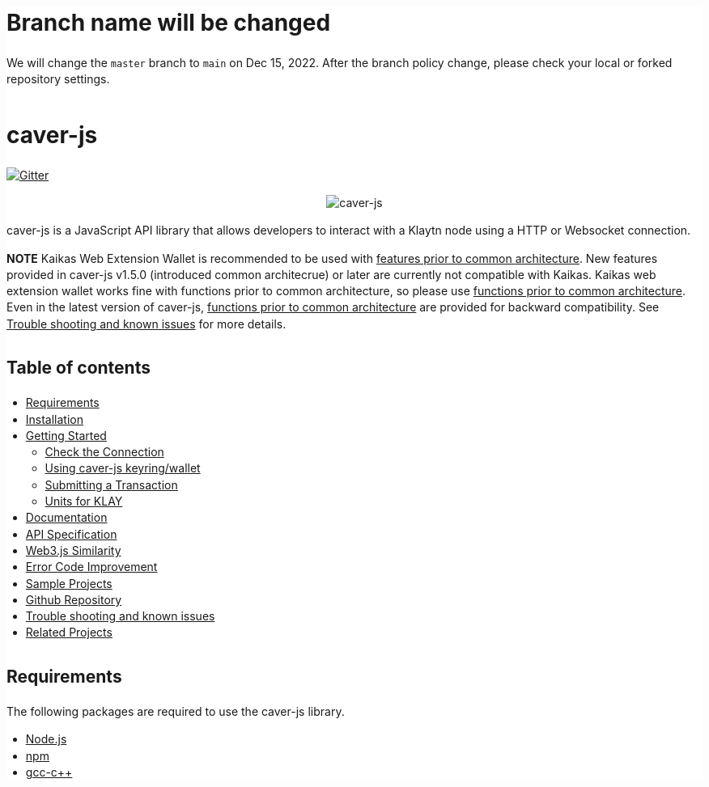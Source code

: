 
# Branch name will be changed

We will change the `master` branch to `main` on Dec 15, 2022.
After the branch policy change, please check your local or forked repository settings.
# caver-js

[![Gitter](https://badges.gitter.im/klaytn/Caver-js.svg)](https://gitter.im/klaytn/Caver-js?utm_source=badge&utm_medium=badge&utm_campaign=pr-badge)

<p align="center">
  <img src="assets/logo/caver-js.png" width="200" alt="caver-js" />
</p>

caver-js is a JavaScript API library that allows developers to interact with a
Klaytn node using a HTTP or Websocket connection.

**NOTE**
Kaikas Web Extension Wallet is recommended to be used with [features prior to common architecture](https://docs.klaytn.foundation/content/dapp/sdk/caver-js/v1.4.1). New features provided in caver-js v1.5.0 (introduced common architecrue) or later are currently not compatible with Kaikas.
Kaikas web extension wallet works fine with functions prior to common architecture, so please use [functions prior to common architecture](https://docs.klaytn.foundation/content/dapp/sdk/caver-js/v1.4.1).
Even in the latest version of caver-js, [functions prior to common architecture](https://docs.klaytn.foundation/content/dapp/sdk/caver-js/v1.4.1) are provided for backward compatibility. See [Trouble shooting and known issues](#connect-with-kaikas-web-extension) for more details.

## Table of contents

   * [Requirements](#requirements)
   * [Installation](#installation)
   * [Getting Started](#getting-started)
      * [Check the Connection](#check-the-connection)
      * [Using caver-js keyring/wallet](#using-caver-js-keyring/wallet)
      * [Submitting a Transaction](#submitting-a-transaction)
      * [Units for KLAY](#units-for-klay)
   * [Documentation](#documentation)
   * [API Specification](#api-specification)
   * [Web3.js Similarity](#web3.js-similarity)
   * [Error Code Improvement](#error-code-improvement)
   * [Sample Projects](#sample-projects)
   * [Github Repository](#github-repository)
   * [Trouble shooting and known issues](#trouble-shooting-and-known-issues)
   * [Related Projects](#related-projects)

## Requirements

The following packages are required to use the caver-js library.
- [Node.js](https://nodejs.org/en/download/)
- [npm](https://www.npmjs.com/get-npm)
- [gcc-c++](https://gcc.gnu.org/)
